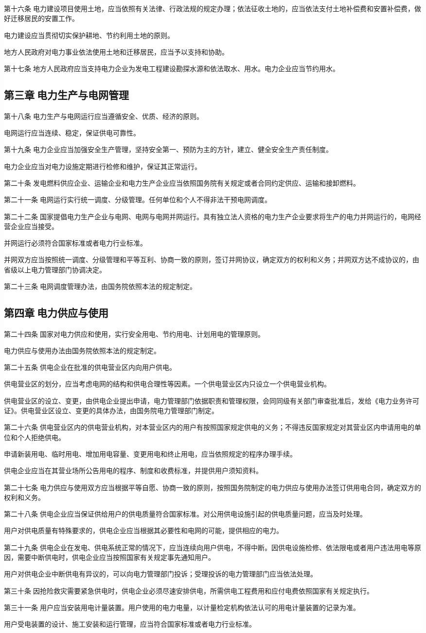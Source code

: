第十六条 电力建设项目使用土地，应当依照有关法律、行政法规的规定办理；依法征收土地的，应当依法支付土地补偿费和安置补偿费，做好迁移居民的安置工作。

电力建设应当贯彻切实保护耕地、节约利用土地的原则。

地方人民政府对电力事业依法使用土地和迁移居民，应当予以支持和协助。

第十七条 地方人民政府应当支持电力企业为发电工程建设勘探水源和依法取水、用水。电力企业应当节约用水。

## 第三章 电力生产与电网管理

第十八条 电力生产与电网运行应当遵循安全、优质、经济的原则。

电网运行应当连续、稳定，保证供电可靠性。

第十九条 电力企业应当加强安全生产管理，坚持安全第一、预防为主的方针，建立、健全安全生产责任制度。

电力企业应当对电力设施定期进行检修和维护，保证其正常运行。

第二十条 发电燃料供应企业、运输企业和电力生产企业应当依照国务院有关规定或者合同约定供应、运输和接卸燃料。

第二十一条 电网运行实行统一调度、分级管理。任何单位和个人不得非法干预电网调度。

第二十二条 国家提倡电力生产企业与电网、电网与电网并网运行。具有独立法人资格的电力生产企业要求将生产的电力并网运行的，电网经营企业应当接受。

并网运行必须符合国家标准或者电力行业标准。

并网双方应当按照统一调度、分级管理和平等互利、协商一致的原则，签订并网协议，确定双方的权利和义务；并网双方达不成协议的，由省级以上电力管理部门协调决定。

第二十三条 电网调度管理办法，由国务院依照本法的规定制定。

## 第四章 电力供应与使用

第二十四条 国家对电力供应和使用，实行安全用电、节约用电、计划用电的管理原则。

电力供应与使用办法由国务院依照本法的规定制定。

第二十五条 供电企业在批准的供电营业区内向用户供电。

供电营业区的划分，应当考虑电网的结构和供电合理性等因素。一个供电营业区内只设立一个供电营业机构。

供电营业区的设立、变更，由供电企业提出申请，电力管理部门依据职责和管理权限，会同同级有关部门审查批准后，发给《电力业务许可证》。供电营业区设立、变更的具体办法，由国务院电力管理部门制定。

第二十六条 供电营业区内的供电营业机构，对本营业区内的用户有按照国家规定供电的义务；不得违反国家规定对其营业区内申请用电的单位和个人拒绝供电。

申请新装用电、临时用电、增加用电容量、变更用电和终止用电，应当依照规定的程序办理手续。

供电企业应当在其营业场所公告用电的程序、制度和收费标准，并提供用户须知资料。

第二十七条 电力供应与使用双方应当根据平等自愿、协商一致的原则，按照国务院制定的电力供应与使用办法签订供用电合同，确定双方的权利和义务。

第二十八条 供电企业应当保证供给用户的供电质量符合国家标准。对公用供电设施引起的供电质量问题，应当及时处理。

用户对供电质量有特殊要求的，供电企业应当根据其必要性和电网的可能，提供相应的电力。

第二十九条 供电企业在发电、供电系统正常的情况下，应当连续向用户供电，不得中断。因供电设施检修、依法限电或者用户违法用电等原因，需要中断供电时，供电企业应当按照国家有关规定事先通知用户。

用户对供电企业中断供电有异议的，可以向电力管理部门投诉；受理投诉的电力管理部门应当依法处理。

第三十条 因抢险救灾需要紧急供电时，供电企业必须尽速安排供电，所需供电工程费用和应付电费依照国家有关规定执行。

第三十一条 用户应当安装用电计量装置。用户使用的电力电量，以计量检定机构依法认可的用电计量装置的记录为准。

用户受电装置的设计、施工安装和运行管理，应当符合国家标准或者电力行业标准。
